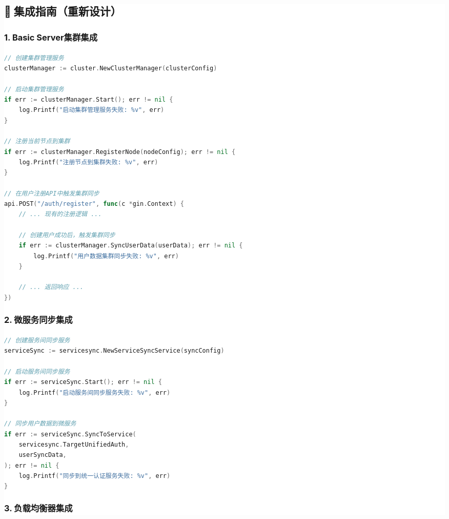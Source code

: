## 🔌 集成指南（重新设计）

### 1. Basic Server集群集成

```go
// 创建集群管理服务
clusterManager := cluster.NewClusterManager(clusterConfig)

// 启动集群管理服务
if err := clusterManager.Start(); err != nil {
    log.Printf("启动集群管理服务失败: %v", err)
}

// 注册当前节点到集群
if err := clusterManager.RegisterNode(nodeConfig); err != nil {
    log.Printf("注册节点到集群失败: %v", err)
}

// 在用户注册API中触发集群同步
api.POST("/auth/register", func(c *gin.Context) {
    // ... 现有的注册逻辑 ...

    // 创建用户成功后，触发集群同步
    if err := clusterManager.SyncUserData(userData); err != nil {
        log.Printf("用户数据集群同步失败: %v", err)
    }

    // ... 返回响应 ...
})
```

### 2. 微服务同步集成

```go
// 创建服务间同步服务
serviceSync := servicesync.NewServiceSyncService(syncConfig)

// 启动服务间同步服务
if err := serviceSync.Start(); err != nil {
    log.Printf("启动服务间同步服务失败: %v", err)
}

// 同步用户数据到微服务
if err := serviceSync.SyncToService(
    servicesync.TargetUnifiedAuth, 
    userSyncData,
); err != nil {
    log.Printf("同步到统一认证服务失败: %v", err)
}
```

### 3. 负载均衡器集成
